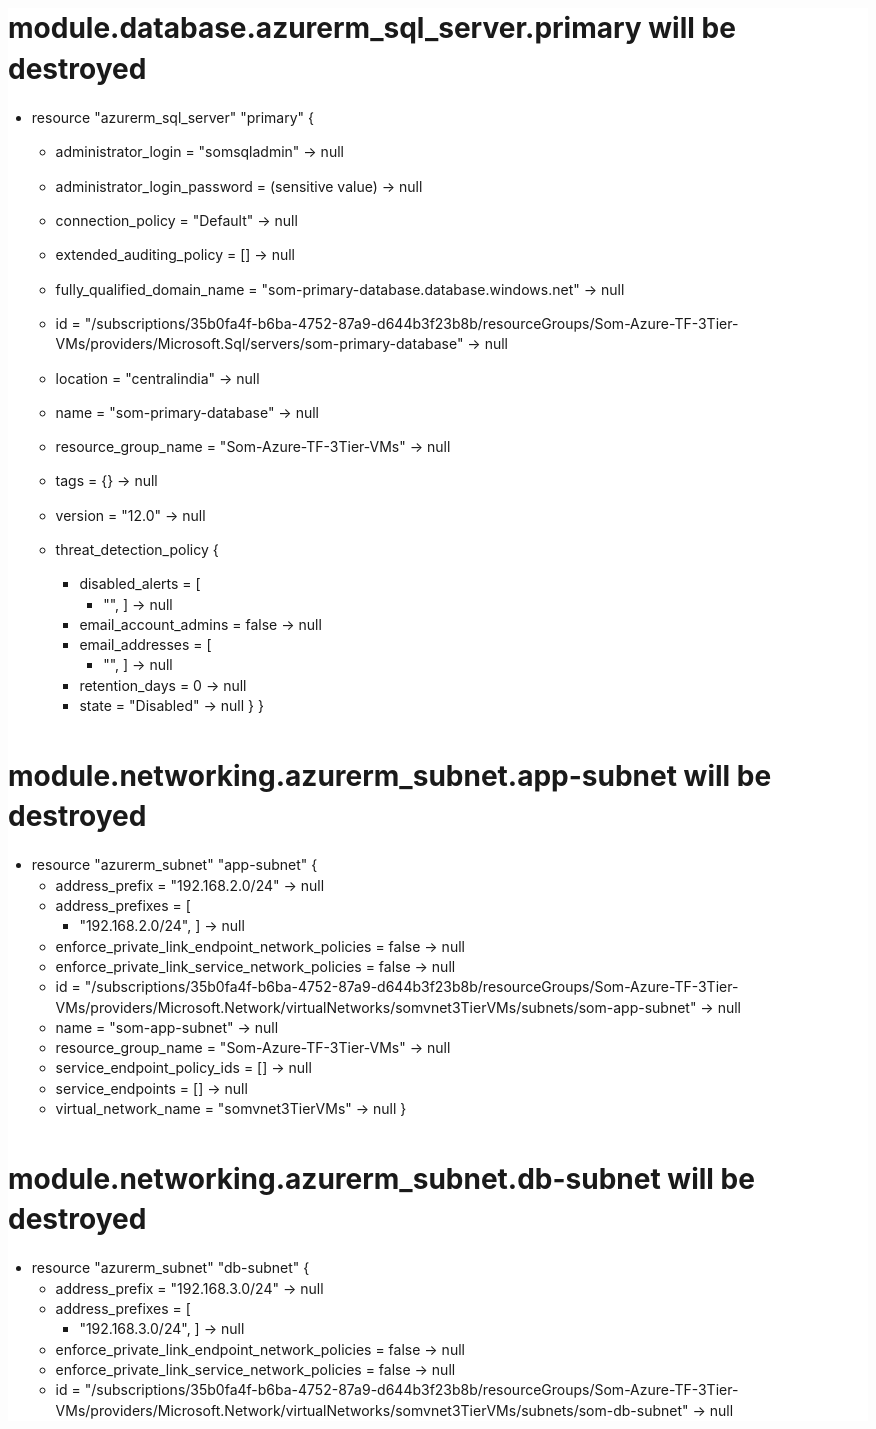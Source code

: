   # module.database.azurerm_sql_server.primary will be destroyed
  - resource "azurerm_sql_server" "primary" {
      - administrator_login          = "somsqladmin" -> null
      - administrator_login_password = (sensitive value) -> null
      - connection_policy            = "Default" -> null
      - extended_auditing_policy     = [] -> null
      - fully_qualified_domain_name  = "som-primary-database.database.windows.net" -> null
      - id                           = "/subscriptions/35b0fa4f-b6ba-4752-87a9-d644b3f23b8b/resourceGroups/Som-Azure-TF-3Tier-VMs/providers/Microsoft.Sql/servers/som-primary-database" -> null
      - location                     = "centralindia" -> null
      - name                         = "som-primary-database" -> null
      - resource_group_name          = "Som-Azure-TF-3Tier-VMs" -> null
      - tags                         = {} -> null
      - version                      = "12.0" -> null

      - threat_detection_policy {
          - disabled_alerts      = [
              - "",
            ] -> null
          - email_account_admins = false -> null
          - email_addresses      = [
              - "",
            ] -> null
          - retention_days       = 0 -> null
          - state                = "Disabled" -> null
        }
    }

  # module.networking.azurerm_subnet.app-subnet will be destroyed
  - resource "azurerm_subnet" "app-subnet" {
      - address_prefix                                 = "192.168.2.0/24" -> null
      - address_prefixes                               = [
          - "192.168.2.0/24",
        ] -> null
      - enforce_private_link_endpoint_network_policies = false -> null
      - enforce_private_link_service_network_policies  = false -> null
      - id                                             = "/subscriptions/35b0fa4f-b6ba-4752-87a9-d644b3f23b8b/resourceGroups/Som-Azure-TF-3Tier-VMs/providers/Microsoft.Network/virtualNetworks/somvnet3TierVMs/subnets/som-app-subnet" -> null
      - name                                           = "som-app-subnet" -> null
      - resource_group_name                            = "Som-Azure-TF-3Tier-VMs" -> null
      - service_endpoint_policy_ids                    = [] -> null
      - service_endpoints                              = [] -> null
      - virtual_network_name                           = "somvnet3TierVMs" -> null
    }

  # module.networking.azurerm_subnet.db-subnet will be destroyed
  - resource "azurerm_subnet" "db-subnet" {
      - address_prefix                                 = "192.168.3.0/24" -> null
      - address_prefixes                               = [
          - "192.168.3.0/24",
        ] -> null
      - enforce_private_link_endpoint_network_policies = false -> null
      - enforce_private_link_service_network_policies  = false -> null
      - id                                             = "/subscriptions/35b0fa4f-b6ba-4752-87a9-d644b3f23b8b/resourceGroups/Som-Azure-TF-3Tier-VMs/providers/Microsoft.Network/virtualNetworks/somvnet3TierVMs/subnets/som-db-subnet" -> null